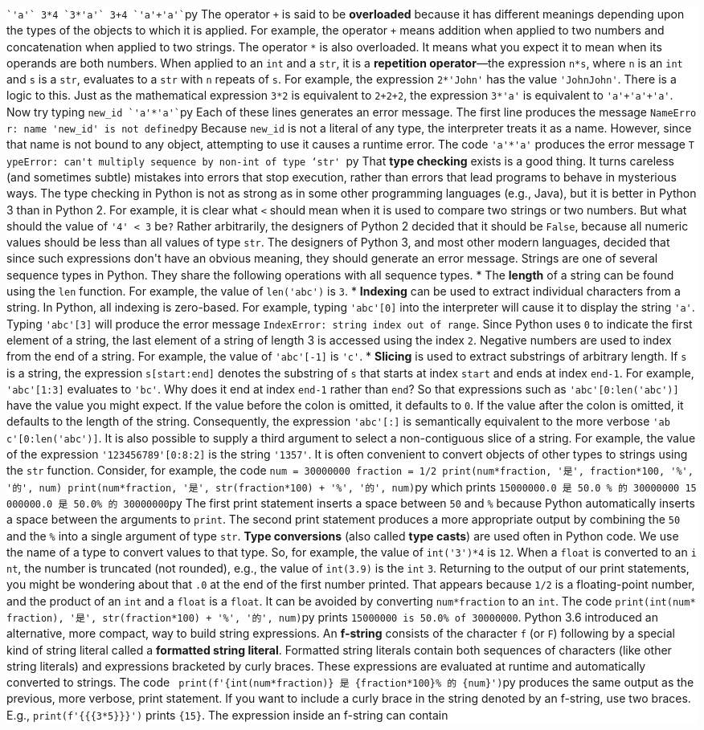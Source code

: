 ``` `'a'` 3*4 `3*'a'` 3+4 `'a'+'a'` ```py    The operator `+` is said to be **overloaded** because it has different meanings depending upon the types of the objects to which it is applied. For example, the operator `+` means addition when applied to two numbers and concatenation when applied to two strings. The operator `*` is also over­loaded. It means what you expect it to mean when its operands are both numbers. When applied to an `int` and a `str`, it is a **repetition operator**—the expression `n*s`, where `n` is an `int` and `s` is a `str`, evaluates to a `str` with `n` repeats of `s`. For example, the expression `2*'John'` has the value `'JohnJohn'`. There is a logic to this. Just as the mathematical expression `3*2` is equivalent to `2+2+2`, the expression `3*'a'` is equivalent to `'a'+'a'+'a'`.    Now try typing    ``` new_id `'a'*'a'` ```py    Each of these lines generates an error message. The first line produces the message    ``` NameError: name 'new_id' is not defined ```py    Because `new_id` is not a literal of any type, the interpreter treats it as a name. However, since that name is not bound to any object, attempting to use it causes a runtime error. The code `'a'*'a'` produces the error message    ``` TypeError: can't multiply sequence by non-int of type ‘str'  ```py    That **type checking** exists is a good thing. It turns careless (and sometimes subtle) mistakes into errors that stop execution, rather than errors that lead programs to behave in mysterious ways. The type checking in Python is not as strong as in some other programming languages (e.g., Java), but it is better in Python 3 than in Python 2\. For example, it is clear what `<` should mean when it is used to compare two strings or two numbers. But what should the value of `'4' < 3` be`?` Rather arbitrarily, the designers of Python 2 decided that it should be `False`, because all numeric values should be less than all values of type `str`. The designers of Python 3, and most other modern languages, decided that since such expressions don't have an obvious meaning, they should generate an error message.    Strings are one of several sequence types in Python. They share the following operations with all sequence types.    *   The **length** of a string can be found using the `len` function. For example, the value of `len('abc')` is `3`. *   **Indexing** can be used to extract individual characters from a string. In Python, all indexing is zero-based. For example, typing `'abc'[0]` into the interpreter will cause it to display the string `'a'`. Typing `'abc'[3]` will produce the error message `IndexError: string index out of range`. Since Python uses `0` to indicate the first element of a string, the last element of a string of length 3 is accessed using the index `2`. Negative numbers are used to index from the end of a string. For example, the value of `'abc'[‑1]` is `'c'`. *   **Slicing** is used to extract substrings of arbitrary length. If `s` is a string, the expression `s[start:end]` denotes the substring of `s` that starts at index `start` and ends at index `end-1`. For example, `'abc'[1:3]` evaluates to `'bc'`. Why does it end at index `end-1` rather than `end`? So that expressions such as `'abc'[0:len('abc')]` have the value you might expect. If the value before the colon is omitted, it defaults to `0`. If the value after the colon is omitted, it defaults to the length of the string. Consequently, the expression `'abc'[:]` is semantically equivalent to the more verbose `'abc'[0:len('abc')]`. It is also possible to supply a third argument to select a non-contiguous slice of a string. For example, the value of the expression `'`﻿`123456789'[0:8:2]` is the string ﻿`'1357'`.    It is often convenient to convert objects of other types to strings using the `str` function. Consider, for example, the code    ``` ﻿num = 30000000 fraction = 1/2 print(num*fraction, '是', fraction*100, '%', '的', num) print(num*fraction, '是', str(fraction*100) + '%', '的', num) ```py    which prints    ``` ﻿15000000.0 是 50.0 % 的 30000000 15000000.0 是 50.0% 的 30000000 ```py    The first print statement inserts a space between `50` and `%` because Python automatically inserts a space between the arguments to `print`. The second print statement produces a more appropriate output by combining the `50` and the `%` into a single argument of type `str`.    **Type conversions** (also called **type casts**) are used often in Python code. We use the name of a type to convert values to that type. So, for example, the value of `int('3')*4` is `12`. When a `float` is converted to an `int`, the number is truncated (not rounded), e.g., the value of `int(3.9)` is the `int` `3`.    Returning to the output of our print statements, you might be wondering about that `.0` at the end of the first number printed. That appears because `1/2` is a floating-point number, and the product of an `int` and a `float` is a `float`. It can be avoided by converting `num*fraction` to an `int`. The code    ``` ﻿print(int(num*fraction), '是', str(fraction*100) + '%', '的', num) ```py    prints `15000000 is 50.0% of 30000000`.    Python 3.6 introduced an alternative, more compact, way to build string expressions. An **f-string** consists of the character `f` (or `F`) following by a special kind of string literal called a **formatted string literal**. Formatted string literals contain both sequences of characters (like other string literals) and expressions bracketed by curly braces. These expressions are evaluated at runtime and automatically converted to strings. The code    ``` ﻿ ﻿print(f'{int(num*fraction)} 是 {fraction*100}% 的 {num}') ```py    produces the same output as the previous, more verbose, print statement. If you want to include a curly brace in the string denoted by an f-string, use two braces. E.g., ﻿`print(f'{{{3*5}}}')` prints `﻿{15}`.    The expression inside an f-string can contain